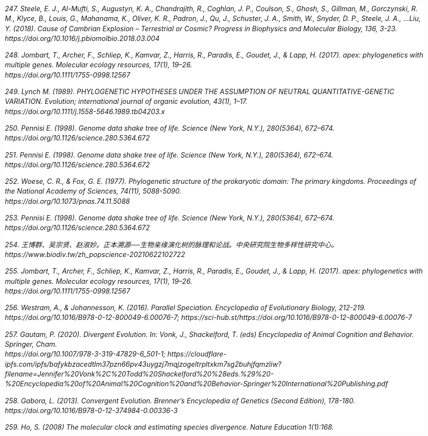 <p><em>247. Steele, E. J., Al-Mufti, S., Augustyn, K. A., Chandrajith, R., Coghlan, J. P., Coulson, S., Ghosh, S., Gillman, M., Gorczynski, R. M., Klyce, B., Louis, G., Mahanama, K., Oliver, K. R., Padron, J., Qu, J., Schuster, J. A., Smith, W., Snyder, D. P., Steele, J. A., &#8230;Liu, Y. (2018). Cause of Cambrian Explosion &#8211; Terrestrial or Cosmic? Progress in Biophysics and Molecular Biology, 136, 3-23.</em><br />
<em> <ahref="https://doi.org/10.1016/j.pbiomolbio.2018.03.004">https://doi.org/10.1016/j.pbiomolbio.2018.03.004 </a></em></p>
<p><em>248. Jombart, T., Archer, F., Schliep, K., Kamvar, Z., Harris, R., Paradis, E., Goudet, J., &amp; Lapp, H. (2017). apex: phylogenetics with multiple genes. Molecular ecology resources, 17(1), 19–26.</em><br />
<em> <ahref="https://doi.org/10.1111/1755-0998.12567">https://doi.org/10.1111/1755-0998.12567</a></em></p>
<p><em>249. Lynch M. (1989). PHYLOGENETIC HYPOTHESES UNDER THE ASSUMPTION OF NEUTRAL QUANTITATIVE-GENETIC VARIATION. Evolution; international journal of organic evolution, 43(1), 1–17.</em><br />
<em> <ahref="https://doi.org/10.1111/j.1558-5646.1989.tb04203.x">https://doi.org/10.1111/j.1558-5646.1989.tb04203.x</a></em></p>
<p><em>250. Pennisi E. (1998). Genome data shake tree of life. Science (New York, N.Y.), 280(5364), 672–674.</em><br />
<em> <ahref="https://doi.org/10.1126/science.280.5364.672">https://doi.org/10.1126/science.280.5364.672</a></em></p>
<p><em>251. Pennisi E. (1998). Genome data shake tree of life. Science (New York, N.Y.), 280(5364), 672–674.</em><br />
<em> <ahref="https://doi.org/10.1126/science.280.5364.672">https://doi.org/10.1126/science.280.5364.672</a></em></p>
<p><em>252. Woese, C. R., &amp; Fox, G. E. (1977). Phylogenetic structure of the prokaryotic domain: The primary kingdoms. Proceedings of the National Academy of Sciences, 74(11), 5088-5090.</em><br />
<em> <ahref="https://doi.org/10.1073/pnas.74.11.5088">https://doi.org/10.1073/pnas.74.11.5088</a></em></p>
<p><em>253. Pennisi E. (1998). Genome data shake tree of life. Science (New York, N.Y.), 280(5364), 672–674.</em><br />
<em> <ahref="https://doi.org/10.1126/science.280.5364.672">https://doi.org/10.1126/science.280.5364.672 </a></em></p>
<p><em>254. 王博群、吴宗贤、赵淑妙。正本溯源──生物亲缘演化树的脉理和论战。中央研究院生物多样性研究中心。</em><br />
<em> <ahref="https://www.biodiv.tw/zh_popscience-20210622102722">https://www.biodiv.tw/zh_popscience-20210622102722</a></em></p>
<p><em>255. Jombart, T., Archer, F., Schliep, K., Kamvar, Z., Harris, R., Paradis, E., Goudet, J., &amp; Lapp, H. (2017). apex: phylogenetics with multiple genes. Molecular ecology resources, 17(1), 19–26.</em><br />
<em> <ahref="https://doi.org/10.1111/1755-0998.12567">https://doi.org/10.1111/1755-0998.12567</a></em></p>
<p><em>256. Westram, A., &amp; Johannesson, K. (2016). Parallel Speciation. Encyclopedia of Evolutionary Biology, 212-219.</em><br />
<em> <ahref="https://doi.org/10.1016/B978-0-12-800049-6.00076-7">https://doi.org/10.1016/B978-0-12-800049-6.00076-7</a>; <ahref="https://sci-hub.st/https://doi.org/10.1016/B978-0-12-800049-6.00076-7">https://sci-hub.st/https://doi.org/10.1016/B978-0-12-800049-6.00076-7</a></em></p>
<p><em>257. Gautam, P. (2020). Divergent Evolution. In: Vonk, J., Shackelford, T. (eds) Encyclopedia of Animal Cognition and Behavior. Springer, Cham.</em><br />
<em> <ahref="https://doi.org/10.1007/978-3-319-47829-6_501-1">https://doi.org/10.1007/978-3-319-47829-6_501-1</a>; <ahref="https://cloudflare-ipfs.com/ipfs/bafykbzacedtlm37pzn66pv43uygzj7mqjzogeltrpltxkm7sg2buhjfqmzliw?filename=Jennifer%20Vonk%2C%20Todd%20Shackelford%20%28eds.%29%20-%20Encyclopedia%20of%20Animal%20Cognition%20and%20Behavior-Springer%20International%20Publishing.pdf">https://cloudflare-ipfs.com/ipfs/bafykbzacedtlm37pzn66pv43uygzj7mqjzogeltrpltxkm7sg2buhjfqmzliw?filename=Jennifer%20Vonk%2C%20Todd%20Shackelford%20%28eds.%29%20-%20Encyclopedia%20of%20Animal%20Cognition%20and%20Behavior-Springer%20International%20Publishing.pdf</a></em></p>
<p><em>258. Gabora, L. (2013). Convergent Evolution. Brenner&#8217;s Encyclopedia of Genetics (Second Edition), 178-180.</em><br />
<em> <ahref="https://doi.org/10.1016/B978-0-12-374984-0.00336-3">https://doi.org/10.1016/B978-0-12-374984-0.00336-3</a></em></p>
<p><em>259. Ho, S. (2008) The molecular clock and estimating species divergence. Nature Education 1(1):168.</em><br />